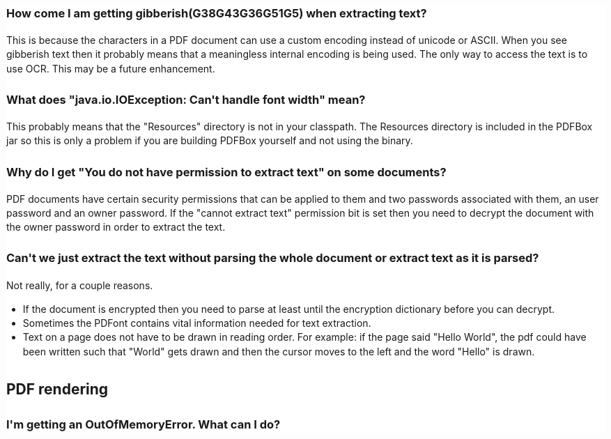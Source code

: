 <a name="gibberish"></a>

### How come I am getting gibberish(G38G43G36G51G5) when extracting text? ###

This is because the characters in a PDF document can use a custom encoding
instead of unicode or ASCII.  When you see gibberish text then it
probably means that a meaningless internal encoding is being used.  The
only way to access the text is to use OCR.  This may be a future
enhancement.

<a name="fontwidth"></a>

### What does "java.io.IOException: Can't handle font width" mean? ###

This probably means that the "Resources" directory is not in your classpath. The
Resources directory is included in the PDFBox jar so this is only a problem if you
are building PDFBox yourself and not using the binary.

<a name="permission"></a>

### Why do I get "You do not have permission to extract text" on some documents? ###

PDF documents have certain security permissions that can be applied to them and two
passwords associated with them, an user password and an owner password. If the "cannot extract text"
permission bit is set then you need to decrypt the document with the owner password in order
to extract the text.

<a name="partially"></a>

### Can't we just extract the text without parsing the whole document or extract text as it is parsed? ###

Not really, for a couple reasons.

 - If the document is encrypted then you need to parse at least until the encryption dictionary before
you can decrypt.
 - Sometimes the PDFont contains vital information needed for text extraction.
 - Text on a page does not have to be drawn in reading order. For example: if the page said "Hello World",
the pdf could have been written such that "World" gets drawn and then the cursor moves to the left and
the word "Hello" is drawn.

## PDF rendering

<a name="outofmemoryerror"></a>

### I'm getting an OutOfMemoryError. What can I do?
